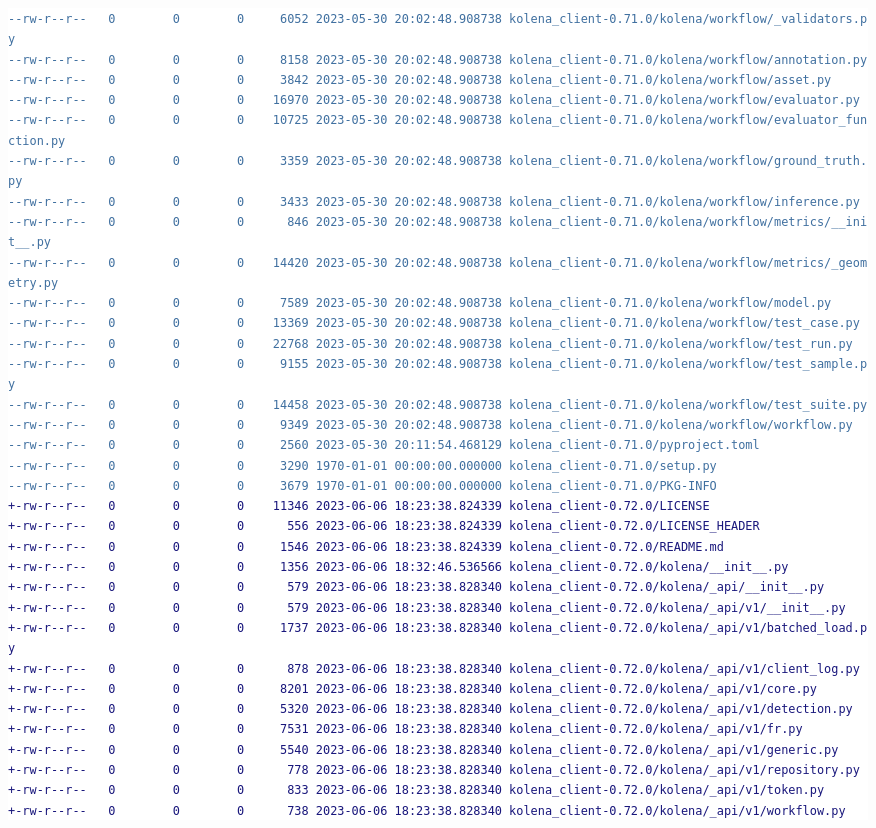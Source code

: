 ```diff
--rw-r--r--   0        0        0     6052 2023-05-30 20:02:48.908738 kolena_client-0.71.0/kolena/workflow/_validators.py
--rw-r--r--   0        0        0     8158 2023-05-30 20:02:48.908738 kolena_client-0.71.0/kolena/workflow/annotation.py
--rw-r--r--   0        0        0     3842 2023-05-30 20:02:48.908738 kolena_client-0.71.0/kolena/workflow/asset.py
--rw-r--r--   0        0        0    16970 2023-05-30 20:02:48.908738 kolena_client-0.71.0/kolena/workflow/evaluator.py
--rw-r--r--   0        0        0    10725 2023-05-30 20:02:48.908738 kolena_client-0.71.0/kolena/workflow/evaluator_function.py
--rw-r--r--   0        0        0     3359 2023-05-30 20:02:48.908738 kolena_client-0.71.0/kolena/workflow/ground_truth.py
--rw-r--r--   0        0        0     3433 2023-05-30 20:02:48.908738 kolena_client-0.71.0/kolena/workflow/inference.py
--rw-r--r--   0        0        0      846 2023-05-30 20:02:48.908738 kolena_client-0.71.0/kolena/workflow/metrics/__init__.py
--rw-r--r--   0        0        0    14420 2023-05-30 20:02:48.908738 kolena_client-0.71.0/kolena/workflow/metrics/_geometry.py
--rw-r--r--   0        0        0     7589 2023-05-30 20:02:48.908738 kolena_client-0.71.0/kolena/workflow/model.py
--rw-r--r--   0        0        0    13369 2023-05-30 20:02:48.908738 kolena_client-0.71.0/kolena/workflow/test_case.py
--rw-r--r--   0        0        0    22768 2023-05-30 20:02:48.908738 kolena_client-0.71.0/kolena/workflow/test_run.py
--rw-r--r--   0        0        0     9155 2023-05-30 20:02:48.908738 kolena_client-0.71.0/kolena/workflow/test_sample.py
--rw-r--r--   0        0        0    14458 2023-05-30 20:02:48.908738 kolena_client-0.71.0/kolena/workflow/test_suite.py
--rw-r--r--   0        0        0     9349 2023-05-30 20:02:48.908738 kolena_client-0.71.0/kolena/workflow/workflow.py
--rw-r--r--   0        0        0     2560 2023-05-30 20:11:54.468129 kolena_client-0.71.0/pyproject.toml
--rw-r--r--   0        0        0     3290 1970-01-01 00:00:00.000000 kolena_client-0.71.0/setup.py
--rw-r--r--   0        0        0     3679 1970-01-01 00:00:00.000000 kolena_client-0.71.0/PKG-INFO
+-rw-r--r--   0        0        0    11346 2023-06-06 18:23:38.824339 kolena_client-0.72.0/LICENSE
+-rw-r--r--   0        0        0      556 2023-06-06 18:23:38.824339 kolena_client-0.72.0/LICENSE_HEADER
+-rw-r--r--   0        0        0     1546 2023-06-06 18:23:38.824339 kolena_client-0.72.0/README.md
+-rw-r--r--   0        0        0     1356 2023-06-06 18:32:46.536566 kolena_client-0.72.0/kolena/__init__.py
+-rw-r--r--   0        0        0      579 2023-06-06 18:23:38.828340 kolena_client-0.72.0/kolena/_api/__init__.py
+-rw-r--r--   0        0        0      579 2023-06-06 18:23:38.828340 kolena_client-0.72.0/kolena/_api/v1/__init__.py
+-rw-r--r--   0        0        0     1737 2023-06-06 18:23:38.828340 kolena_client-0.72.0/kolena/_api/v1/batched_load.py
+-rw-r--r--   0        0        0      878 2023-06-06 18:23:38.828340 kolena_client-0.72.0/kolena/_api/v1/client_log.py
+-rw-r--r--   0        0        0     8201 2023-06-06 18:23:38.828340 kolena_client-0.72.0/kolena/_api/v1/core.py
+-rw-r--r--   0        0        0     5320 2023-06-06 18:23:38.828340 kolena_client-0.72.0/kolena/_api/v1/detection.py
+-rw-r--r--   0        0        0     7531 2023-06-06 18:23:38.828340 kolena_client-0.72.0/kolena/_api/v1/fr.py
+-rw-r--r--   0        0        0     5540 2023-06-06 18:23:38.828340 kolena_client-0.72.0/kolena/_api/v1/generic.py
+-rw-r--r--   0        0        0      778 2023-06-06 18:23:38.828340 kolena_client-0.72.0/kolena/_api/v1/repository.py
+-rw-r--r--   0        0        0      833 2023-06-06 18:23:38.828340 kolena_client-0.72.0/kolena/_api/v1/token.py
+-rw-r--r--   0        0        0      738 2023-06-06 18:23:38.828340 kolena_client-0.72.0/kolena/_api/v1/workflow.py
```